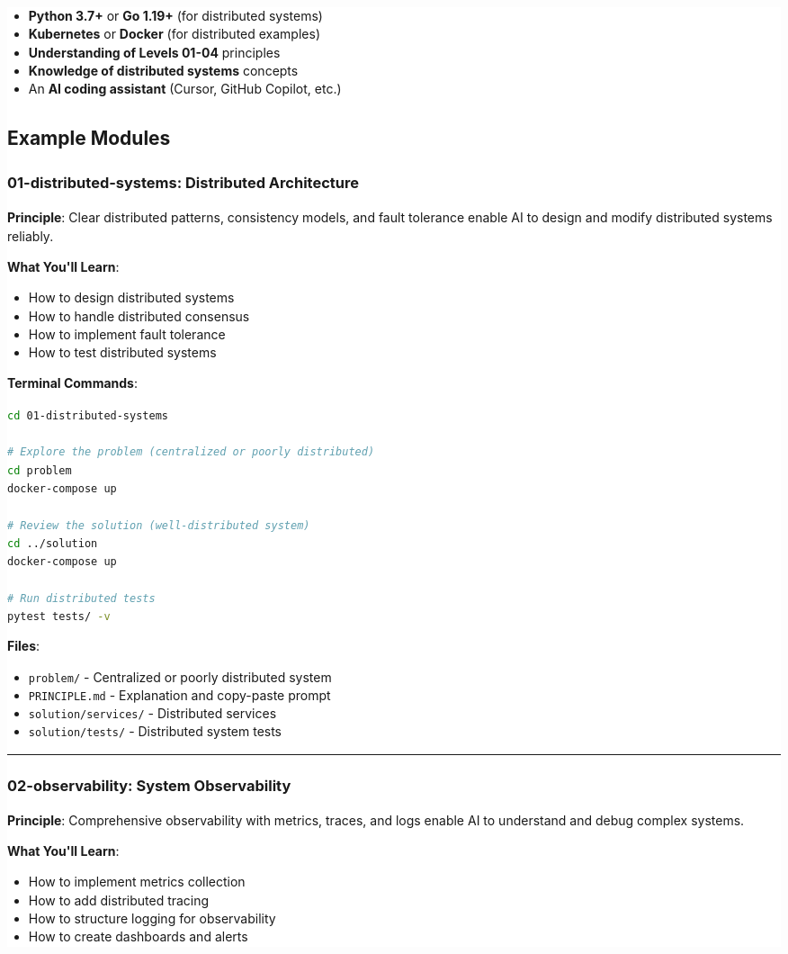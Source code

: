 - **Python 3.7+** or **Go 1.19+** (for distributed systems)
- **Kubernetes** or **Docker** (for distributed examples)
- **Understanding of Levels 01-04** principles
- **Knowledge of distributed systems** concepts
- An **AI coding assistant** (Cursor, GitHub Copilot, etc.)

## Example Modules

### 01-distributed-systems: Distributed Architecture

**Principle**: Clear distributed patterns, consistency models, and fault tolerance enable AI to design and modify distributed systems reliably.

**What You'll Learn**:
- How to design distributed systems
- How to handle distributed consensus
- How to implement fault tolerance
- How to test distributed systems

**Terminal Commands**:
```bash
cd 01-distributed-systems

# Explore the problem (centralized or poorly distributed)
cd problem
docker-compose up

# Review the solution (well-distributed system)
cd ../solution
docker-compose up

# Run distributed tests
pytest tests/ -v
```

**Files**:
- `problem/` - Centralized or poorly distributed system
- `PRINCIPLE.md` - Explanation and copy-paste prompt
- `solution/services/` - Distributed services
- `solution/tests/` - Distributed system tests

---

### 02-observability: System Observability

**Principle**: Comprehensive observability with metrics, traces, and logs enable AI to understand and debug complex systems.

**What You'll Learn**:
- How to implement metrics collection
- How to add distributed tracing
- How to structure logging for observability
- How to create dashboards and alerts

